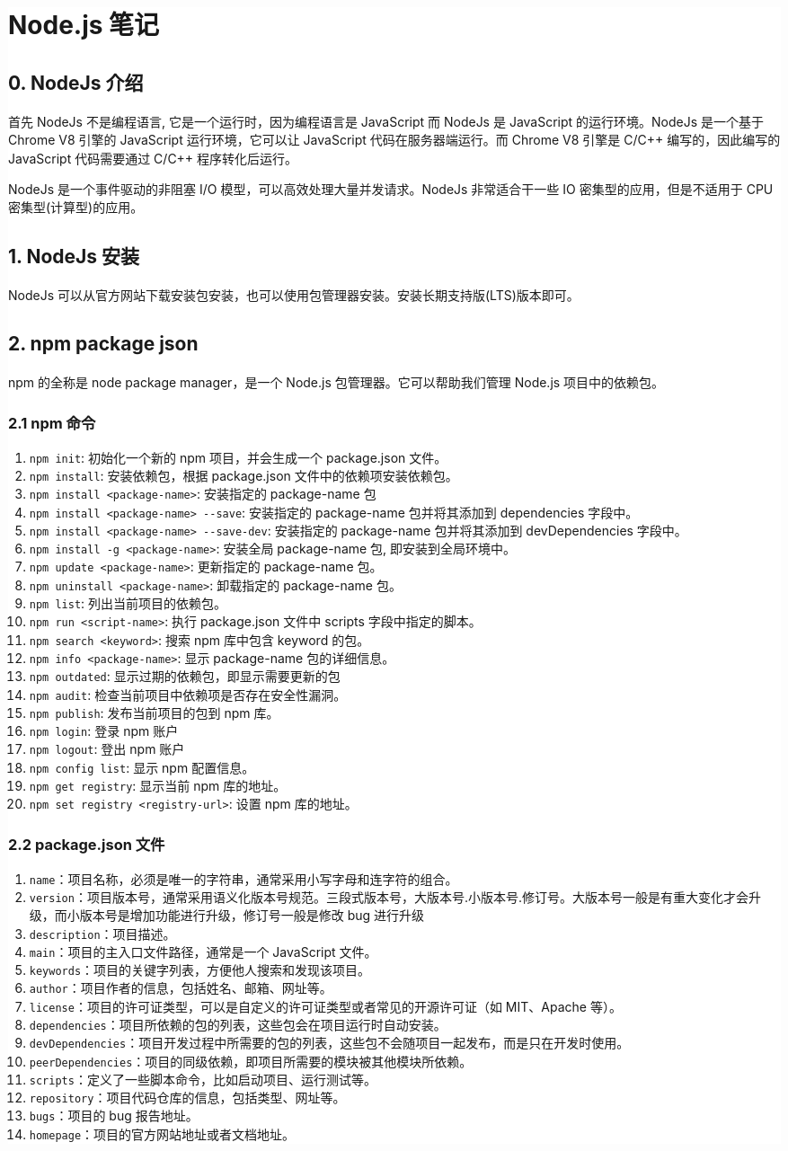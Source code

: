 # Node.js 笔记

## 0. NodeJs 介绍

首先 NodeJs 不是编程语言, 它是一个运行时，因为编程语言是 JavaScript 而 NodeJs 是 JavaScript 的运行环境。NodeJs 是一个基于 Chrome V8 引擎的 JavaScript 运行环境，它可以让 JavaScript 代码在服务器端运行。而 Chrome V8 引擎是 C/C++ 编写的，因此编写的 JavaScript 代码需要通过 C/C++ 程序转化后运行。

NodeJs 是一个事件驱动的非阻塞 I/O 模型，可以高效处理大量并发请求。NodeJs 非常适合干一些 IO 密集型的应用，但是不适用于 CPU 密集型(计算型)的应用。

## 1. NodeJs 安装

NodeJs 可以从官方网站下载安装包安装，也可以使用包管理器安装。安装长期支持版(LTS)版本即可。

## 2. npm package json

npm 的全称是 node package manager，是一个 Node.js 包管理器。它可以帮助我们管理 Node.js 项目中的依赖包。

### 2.1 npm 命令

1. `npm init`: 初始化一个新的 npm 项目，并会生成一个 package.json 文件。
2. `npm install`: 安装依赖包，根据 package.json 文件中的依赖项安装依赖包。
3. `npm install <package-name>`: 安装指定的 package-name 包
4. `npm install <package-name> --save`: 安装指定的 package-name 包并将其添加到 dependencies 字段中。
5. `npm install <package-name> --save-dev`: 安装指定的 package-name 包并将其添加到 devDependencies 字段中。
6. `npm install -g <package-name>`: 安装全局 package-name 包, 即安装到全局环境中。
7. `npm update <package-name>`: 更新指定的 package-name 包。
8. `npm uninstall <package-name>`: 卸载指定的 package-name 包。
9. `npm list`: 列出当前项目的依赖包。
10. `npm run <script-name>`: 执行 package.json 文件中 scripts 字段中指定的脚本。
11. `npm search <keyword>`: 搜索 npm 库中包含 keyword 的包。
12. `npm info <package-name>`: 显示 package-name 包的详细信息。
13. `npm outdated`: 显示过期的依赖包，即显示需要更新的包
14. `npm audit`: 检查当前项目中依赖项是否存在安全性漏洞。
15. `npm publish`: 发布当前项目的包到 npm 库。
16. `npm login`: 登录 npm 账户
17. `npm logout`: 登出 npm 账户
18. `npm config list`: 显示 npm 配置信息。
19. `npm get registry`: 显示当前 npm 库的地址。
20. `npm set registry <registry-url>`: 设置 npm 库的地址。

### 2.2 package.json 文件

1. `name`：项目名称，必须是唯一的字符串，通常采用小写字母和连字符的组合。
2. `version`：项目版本号，通常采用语义化版本号规范。三段式版本号，大版本号.小版本号.修订号。大版本号一般是有重大变化才会升级，而小版本号是增加功能进行升级，修订号一般是修改 bug 进行升级
3. `description`：项目描述。
4. `main`：项目的主入口文件路径，通常是一个 JavaScript 文件。
5. `keywords`：项目的关键字列表，方便他人搜索和发现该项目。
6. `author`：项目作者的信息，包括姓名、邮箱、网址等。
7. `license`：项目的许可证类型，可以是自定义的许可证类型或者常见的开源许可证（如 MIT、Apache 等）。
8. `dependencies`：项目所依赖的包的列表，这些包会在项目运行时自动安装。
9. `devDependencies`：项目开发过程中所需要的包的列表，这些包不会随项目一起发布，而是只在开发时使用。
10. `peerDependencies`：项目的同级依赖，即项目所需要的模块被其他模块所依赖。
11. `scripts`：定义了一些脚本命令，比如启动项目、运行测试等。
12. `repository`：项目代码仓库的信息，包括类型、网址等。
13. `bugs`：项目的 bug 报告地址。
14. `homepage`：项目的官方网站地址或者文档地址。
